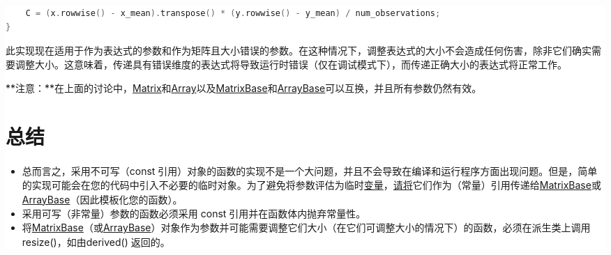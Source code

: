 ```cpp
    C = (x.rowwise() - x_mean).transpose() * (y.rowwise() - y_mean) / num_observations;
}
```

此实现现在适用于作为表达式的参数和作为矩阵且大小错误的参数。在这种情况下，调整表达式的大小不会造成任何伤害，除非它们确实需要调整大小。这意味着，传递具有错误维度的表达式将导致运行时错误（仅在调试模式下），而传递正确大小的表达式将正常工作。

**注意：**在上面的讨论中，[Matrix](https://eigen.tuxfamily.org/dox/classEigen_1_1Matrix.html)和[Array](https://eigen.tuxfamily.org/dox/classEigen_1_1Array.html)以及[MatrixBase](https://eigen.tuxfamily.org/dox/classEigen_1_1MatrixBase.html)和[ArrayBase](https://eigen.tuxfamily.org/dox/classEigen_1_1ArrayBase.html)可以互换，并且所有参数仍然有效。

# 总结

- 总而言之，采用不可写（const 引用）对象的函数的实现不是一个大问题，并且不会导致在编译和运行程序方面出现问题。但是，简单的实现可能会在您的代码中引入不必要的临时对象。为了避免将参数评估为临时[变量](https://eigen.tuxfamily.org/dox/classEigen_1_1MatrixBase.html)，[请将](https://eigen.tuxfamily.org/dox/classEigen_1_1ArrayBase.html)它们作为（常量）引用传递给[MatrixBase](https://eigen.tuxfamily.org/dox/classEigen_1_1MatrixBase.html)或[ArrayBase](https://eigen.tuxfamily.org/dox/classEigen_1_1ArrayBase.html)（因此模板化您的函数）。
- 采用可写（非常量）参数的函数必须采用 const 引用并在函数体内抛弃常量性。
- 将[MatrixBase](https://eigen.tuxfamily.org/dox/classEigen_1_1MatrixBase.html)（或[ArrayBase](https://eigen.tuxfamily.org/dox/classEigen_1_1ArrayBase.html)）对象作为参数并可能需要调整它们大小（在它们可调整大小的情况下）的函数，必须在派生类上调用 resize()，如由derived() 返回的。